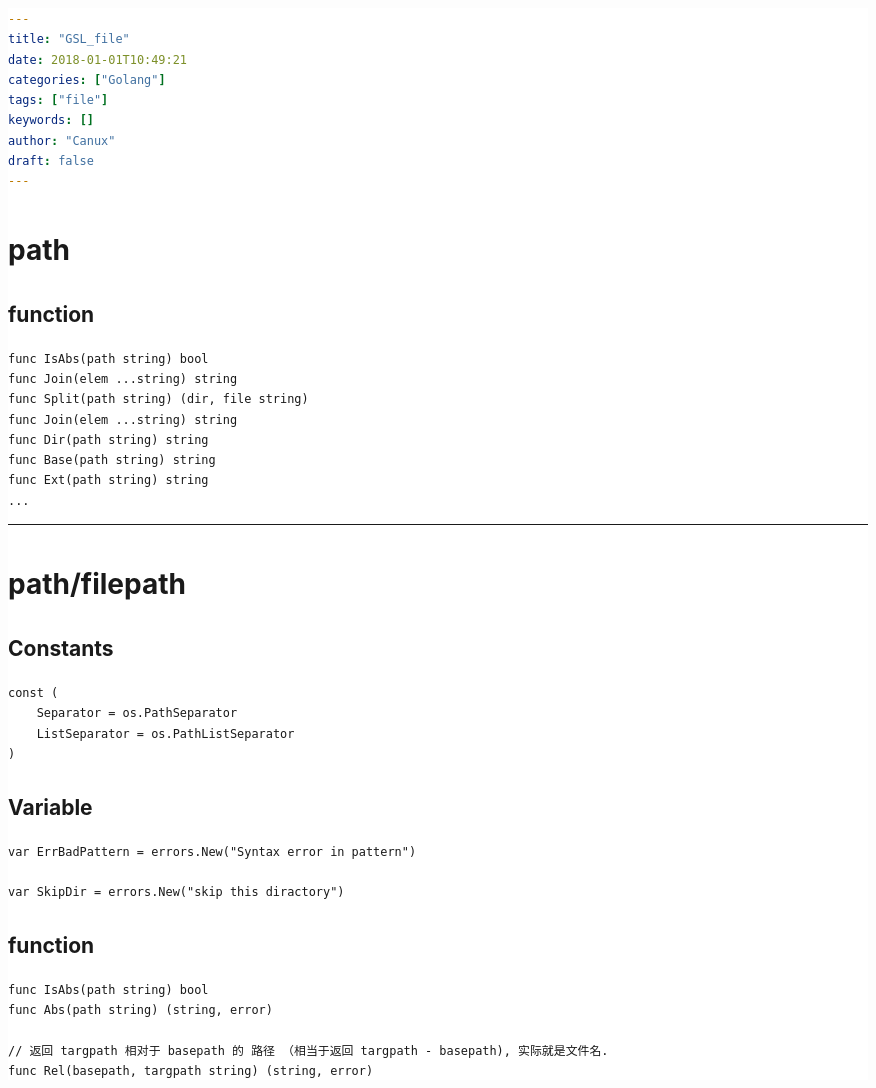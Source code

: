 ```yaml
---
title: "GSL_file"
date: 2018-01-01T10:49:21
categories: ["Golang"]
tags: ["file"]
keywords: []
author: "Canux"
draft: false
---
```


# path

## function

    func IsAbs(path string) bool
    func Join(elem ...string) string
    func Split(path string) (dir, file string)
    func Join(elem ...string) string
    func Dir(path string) string
    func Base(path string) string
    func Ext(path string) string 
    ...

***

# path/filepath

## Constants

    const (
        Separator = os.PathSeparator
        ListSeparator = os.PathListSeparator
    )

## Variable

    var ErrBadPattern = errors.New("Syntax error in pattern")

    var SkipDir = errors.New("skip this diractory")

## function

    func IsAbs(path string) bool
    func Abs(path string) (string, error)

    // 返回 targpath 相对于 basepath 的 路径 （相当于返回 targpath - basepath), 实际就是文件名.
    func Rel(basepath, targpath string) (string, error)
